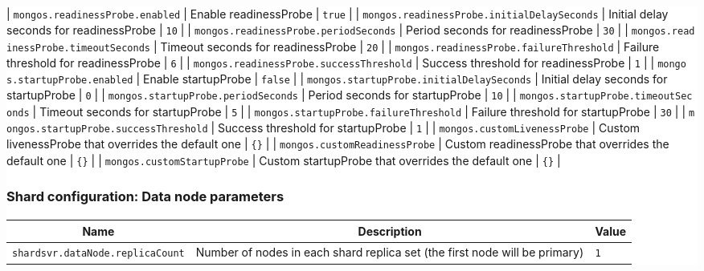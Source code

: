 | `mongos.readinessProbe.enabled`                            | Enable readinessProbe                                                                                                                                                                                                           | `true`           |
| `mongos.readinessProbe.initialDelaySeconds`                | Initial delay seconds for readinessProbe                                                                                                                                                                                        | `10`             |
| `mongos.readinessProbe.periodSeconds`                      | Period seconds for readinessProbe                                                                                                                                                                                               | `30`             |
| `mongos.readinessProbe.timeoutSeconds`                     | Timeout seconds for readinessProbe                                                                                                                                                                                              | `20`             |
| `mongos.readinessProbe.failureThreshold`                   | Failure threshold for readinessProbe                                                                                                                                                                                            | `6`              |
| `mongos.readinessProbe.successThreshold`                   | Success threshold for readinessProbe                                                                                                                                                                                            | `1`              |
| `mongos.startupProbe.enabled`                              | Enable startupProbe                                                                                                                                                                                                             | `false`          |
| `mongos.startupProbe.initialDelaySeconds`                  | Initial delay seconds for startupProbe                                                                                                                                                                                          | `0`              |
| `mongos.startupProbe.periodSeconds`                        | Period seconds for startupProbe                                                                                                                                                                                                 | `10`             |
| `mongos.startupProbe.timeoutSeconds`                       | Timeout seconds for startupProbe                                                                                                                                                                                                | `5`              |
| `mongos.startupProbe.failureThreshold`                     | Failure threshold for startupProbe                                                                                                                                                                                              | `30`             |
| `mongos.startupProbe.successThreshold`                     | Success threshold for startupProbe                                                                                                                                                                                              | `1`              |
| `mongos.customLivenessProbe`                               | Custom livenessProbe that overrides the default one                                                                                                                                                                             | `{}`             |
| `mongos.customReadinessProbe`                              | Custom readinessProbe that overrides the default one                                                                                                                                                                            | `{}`             |
| `mongos.customStartupProbe`                                | Custom startupProbe that overrides the default one                                                                                                                                                                              | `{}`             |

### Shard configuration: Data node parameters

| Name                                                                  | Description                                                                                                                                                                                                                                           | Value                                                  |
| --------------------------------------------------------------------- | ----------------------------------------------------------------------------------------------------------------------------------------------------------------------------------------------------------------------------------------------------- | ------------------------------------------------------ |
| `shardsvr.dataNode.replicaCount`                                      | Number of nodes in each shard replica set (the first node will be primary)                                                                                                                                                                            | `1`                                                    |